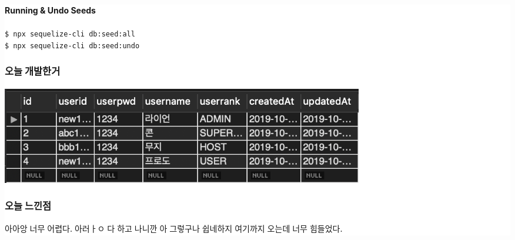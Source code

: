 #### Running & Undo Seeds

```shell
$ npx sequelize-cli db:seed:all
$ npx sequelize-cli db:seed:undo
```

### 오늘 개발한거 

<img src="./images/table_result.png" width="70%">



### 오늘 느낀점 

아아앙 너무 어렵다. 아러ㅏㅇ 다 하고 나니깐 아 그렇구나 쉽네하지 여기까지 오는데 너무 힘들었다. 
